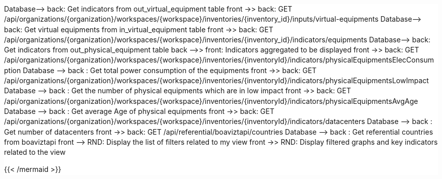 Database--> back: Get indicators from out_virtual_equipment table
front ->> back: GET /api/organizations/{organization}/workspaces/{workspace}/inventories/{inventory_id}/inputs/virtual-equipments
Database--> back: Get virtual equipments from in_virtual_equipment table
front ->> back: GET /api/organizations/{organization}/workspaces/{workspace}/inventories/{inventory_id}/indicators/equipments
Database--> back: Get indicators from out_physical_equipment table
back -->> front: Indicators aggregated to be displayed
front ->> back: GET /api/organizations/{organization}/workspaces/{workspace}/inventories/{inventoryId}/indicators/physicalEquipmentsElecConsumption
Database --> back : Get total power consumption of the equipments
front ->> back: GET /api/organizations/{organization}/workspaces/{workspace}/inventories/{inventoryId}/indicators/physicalEquipmentsLowImpact
Database --> back : Get the number of physical equipments which are in low impact
front ->> back: GET /api/organizations/{organization}/workspaces/{workspace}/inventories/{inventoryId}/indicators/physicalEquipmentsAvgAge
Database --> back : Get average Age of physical equipments
front ->> back: GET /api/organizations/{organization}/workspaces/{workspace}/inventories/{inventoryId}/indicators/datacenters
Database --> back : Get number of datacenters
front ->> back: GET /api/referential/boaviztapi/countries
Database --> back : Get referential countries from boaviztapi
front --> RND: Display the list of filters related to my view
front ->> RND: Display filtered graphs and key indicators related to the view

{{< /mermaid >}}
